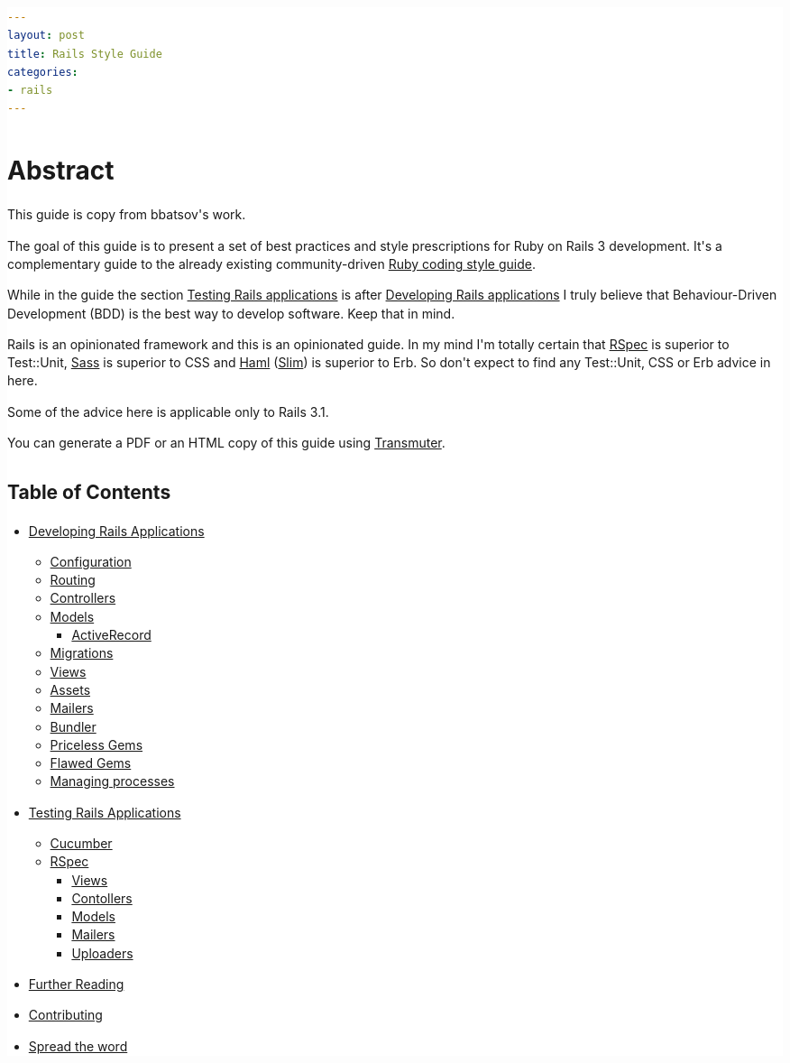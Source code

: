 ```yaml
---
layout: post
title: Rails Style Guide
categories:
- rails
---
```


# Abstract

This guide is copy from bbatsov's work.

The goal of this guide is to present a set of best practices and style
prescriptions for Ruby on Rails 3 development. It's a complementary
guide to the already existing community-driven
[Ruby coding style guide][1].

While in the guide the section [Testing Rails applications](#testing) is after
[Developing Rails applications](#developing) I truly believe that
Behaviour-Driven Development (BDD) is the best way to develop
software. Keep that in mind.

Rails is an opinionated framework and this is an opinionated guide. In
my mind I'm totally certain that
[RSpec][2] is superior to Test::Unit,
[Sass][3] is superior to CSS and
[Haml][4] ([Slim][5]) is
superior to Erb. So don't expect to find any Test::Unit, CSS or Erb
advice in here.

Some of the advice here is applicable only to Rails 3.1.

You can generate a PDF or an HTML copy of this guide using
[Transmuter][6].

## Table of Contents

* [Developing Rails Applications](#developing)
    * [Configuration](#configuration)
    * [Routing](#routing)
    * [Controllers](#controllers)
    * [Models](#models)
        * [ActiveRecord](#activerecord)
    * [Migrations](#migrations)
    * [Views](#views)
    * [Assets](#assets)
    * [Mailers](#mailers)
    * [Bundler](#bundler)
    * [Priceless Gems](#priceless)
    * [Flawed Gems](#flawed)
    * [Managing processes](#processes)
* [Testing Rails Applications](#testing)
    * [Cucumber](#cucumber)
    * [RSpec](#rspec)
        * [Views](#rspec_views)
        * [Contollers](#rspec_controllers)
        * [Models](#rspec_models)
        * [Mailers](#rspec_mailers)
        * [Uploaders](#rspec_uploaders)
* [Further Reading](#reading)
* [Contributing](#contributing)
* [Spread the word](#spreadtheword)


  [1]: https://github.com/bbatsov/ruby-style-guide
  [2]: https://www.relishapp.com/rspec
  [3]: http://sass-lang.com/
  [4]: http://haml-lang.com/
  [5]: http://slim-lang.com/
  [6]: https://github.com/TechnoGate/transmuter